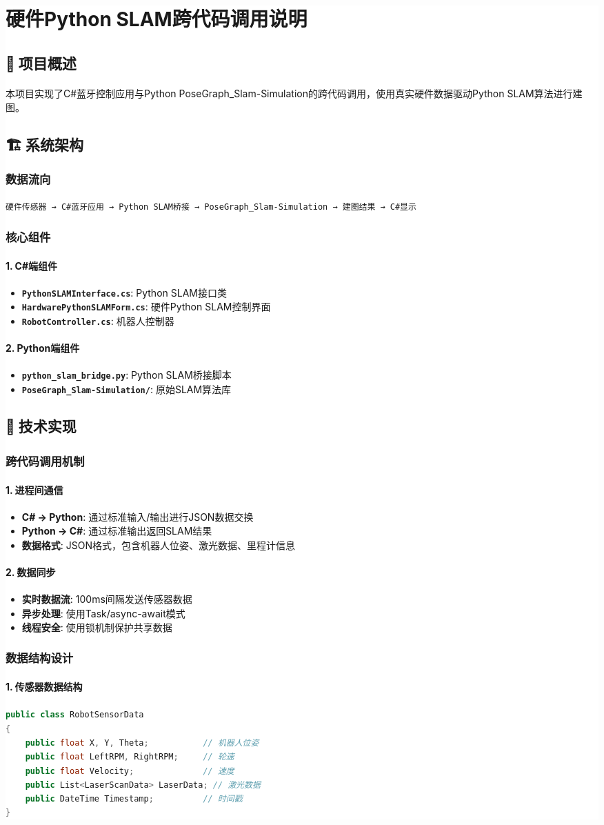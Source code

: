 # 硬件Python SLAM跨代码调用说明

## 🎯 项目概述

本项目实现了C#蓝牙控制应用与Python PoseGraph_Slam-Simulation的跨代码调用，使用真实硬件数据驱动Python SLAM算法进行建图。

## 🏗️ 系统架构

### 数据流向
```
硬件传感器 → C#蓝牙应用 → Python SLAM桥接 → PoseGraph_Slam-Simulation → 建图结果 → C#显示
```

### 核心组件

#### 1. C#端组件
- **`PythonSLAMInterface.cs`**: Python SLAM接口类
- **`HardwarePythonSLAMForm.cs`**: 硬件Python SLAM控制界面
- **`RobotController.cs`**: 机器人控制器

#### 2. Python端组件
- **`python_slam_bridge.py`**: Python SLAM桥接脚本
- **`PoseGraph_Slam-Simulation/`**: 原始SLAM算法库

## 🔧 技术实现

### 跨代码调用机制

#### 1. 进程间通信
- **C# → Python**: 通过标准输入/输出进行JSON数据交换
- **Python → C#**: 通过标准输出返回SLAM结果
- **数据格式**: JSON格式，包含机器人位姿、激光数据、里程计信息

#### 2. 数据同步
- **实时数据流**: 100ms间隔发送传感器数据
- **异步处理**: 使用Task/async-await模式
- **线程安全**: 使用锁机制保护共享数据

### 数据结构设计

#### 1. 传感器数据结构
```csharp
public class RobotSensorData
{
    public float X, Y, Theta;           // 机器人位姿
    public float LeftRPM, RightRPM;     // 轮速
    public float Velocity;              // 速度
    public List<LaserScanData> LaserData; // 激光数据
    public DateTime Timestamp;          // 时间戳
}
```
